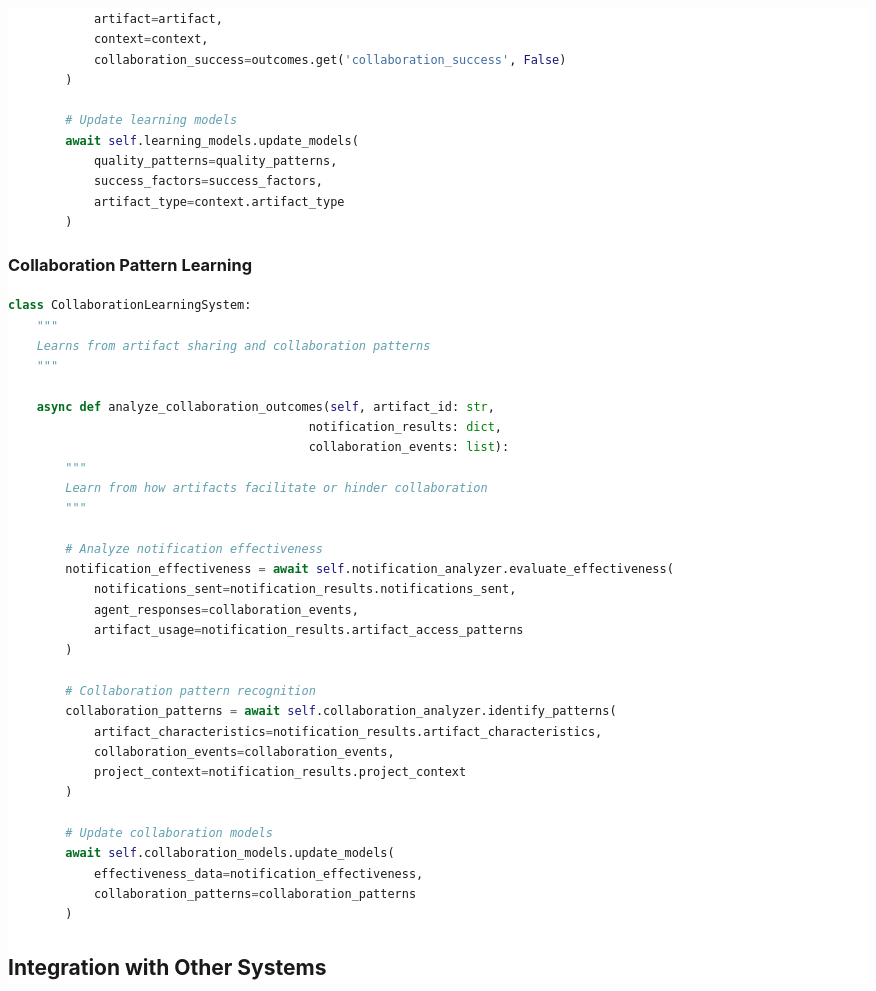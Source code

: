 ```python
            artifact=artifact,
            context=context,
            collaboration_success=outcomes.get('collaboration_success', False)
        )

        # Update learning models
        await self.learning_models.update_models(
            quality_patterns=quality_patterns,
            success_factors=success_factors,
            artifact_type=context.artifact_type
        )
```

### Collaboration Pattern Learning
```python
class CollaborationLearningSystem:
    """
    Learns from artifact sharing and collaboration patterns
    """

    async def analyze_collaboration_outcomes(self, artifact_id: str,
                                          notification_results: dict,
                                          collaboration_events: list):
        """
        Learn from how artifacts facilitate or hinder collaboration
        """

        # Analyze notification effectiveness
        notification_effectiveness = await self.notification_analyzer.evaluate_effectiveness(
            notifications_sent=notification_results.notifications_sent,
            agent_responses=collaboration_events,
            artifact_usage=notification_results.artifact_access_patterns
        )

        # Collaboration pattern recognition
        collaboration_patterns = await self.collaboration_analyzer.identify_patterns(
            artifact_characteristics=notification_results.artifact_characteristics,
            collaboration_events=collaboration_events,
            project_context=notification_results.project_context
        )

        # Update collaboration models
        await self.collaboration_models.update_models(
            effectiveness_data=notification_effectiveness,
            collaboration_patterns=collaboration_patterns
        )
```

## Integration with Other Systems
